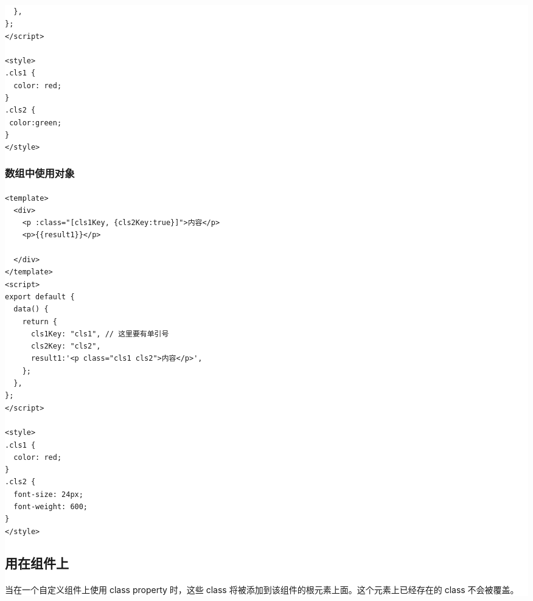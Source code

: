 ```vue
  },
};
</script>

<style>
.cls1 {
  color: red;
}
.cls2 {
 color:green;
}
</style>

```

### 数组中使用对象
```vue
<template>
  <div>
    <p :class="[cls1Key, {cls2Key:true}]">内容</p>
    <p>{{result1}}</p>

  </div>
</template>
<script>
export default {
  data() {
    return {
      cls1Key: "cls1", // 这里要有单引号
      cls2Key: "cls2",
      result1:'<p class="cls1 cls2">内容</p>',
    };
  },
};
</script>

<style>
.cls1 {
  color: red;
}
.cls2 {
  font-size: 24px;
  font-weight: 600;
}
</style>
```

## 用在组件上

当在一个自定义组件上使用 class property 时，这些 class 将被添加到该组件的根元素上面。这个元素上已经存在的 class 不会被覆盖。
